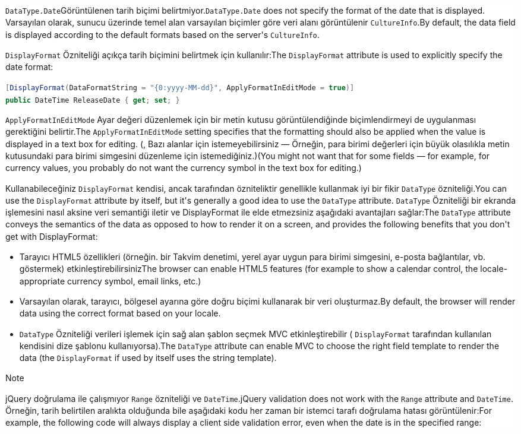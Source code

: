 <span data-ttu-id="03e8b-186">`DataType.Date`Görüntülenen tarih biçimi belirtmiyor.</span><span class="sxs-lookup"><span data-stu-id="03e8b-186">`DataType.Date` does not specify the format of the date that is displayed.</span></span> <span data-ttu-id="03e8b-187">Varsayılan olarak, sunucu üzerinde temel alan varsayılan biçimler göre veri alanı görüntülenir `CultureInfo`.</span><span class="sxs-lookup"><span data-stu-id="03e8b-187">By default, the data field is displayed according to the default formats based on the server's `CultureInfo`.</span></span>

<span data-ttu-id="03e8b-188">`DisplayFormat` Özniteliği açıkça tarih biçimini belirtmek için kullanılır:</span><span class="sxs-lookup"><span data-stu-id="03e8b-188">The `DisplayFormat` attribute is used to explicitly specify the date format:</span></span>

```csharp
[DisplayFormat(DataFormatString = "{0:yyyy-MM-dd}", ApplyFormatInEditMode = true)]
public DateTime ReleaseDate { get; set; }
```

<span data-ttu-id="03e8b-189">`ApplyFormatInEditMode` Ayar değeri düzenlemek için bir metin kutusu görüntülendiğinde biçimlendirmeyi de uygulanması gerektiğini belirtir.</span><span class="sxs-lookup"><span data-stu-id="03e8b-189">The `ApplyFormatInEditMode` setting specifies that the formatting should also be applied when the value is displayed in a text box for editing.</span></span> <span data-ttu-id="03e8b-190">(, Bazı alanlar için istemeyebilirsiniz — Örneğin, para birimi değerleri için büyük olasılıkla metin kutusundaki para birimi simgesini düzenleme için istemediğiniz.)</span><span class="sxs-lookup"><span data-stu-id="03e8b-190">(You might not want that for some fields — for example, for currency values, you probably do not want the currency symbol in the text box for editing.)</span></span>

<span data-ttu-id="03e8b-191">Kullanabileceğiniz `DisplayFormat` kendisi, ancak tarafından özniteliktir genellikle kullanmak iyi bir fikir `DataType` özniteliği.</span><span class="sxs-lookup"><span data-stu-id="03e8b-191">You can use the `DisplayFormat` attribute by itself, but it's generally a good idea to use the `DataType` attribute.</span></span> <span data-ttu-id="03e8b-192">`DataType` Özniteliği bir ekranda işlemesini nasıl aksine veri semantiği iletir ve DisplayFormat ile elde etmezsiniz aşağıdaki avantajları sağlar:</span><span class="sxs-lookup"><span data-stu-id="03e8b-192">The `DataType` attribute conveys the semantics of the data as opposed to how to render it on a screen, and provides the following benefits that you don't get with DisplayFormat:</span></span>

* <span data-ttu-id="03e8b-193">Tarayıcı HTML5 özellikleri (örneğin. bir Takvim denetimi, yerel ayar uygun para birimi simgesini, e-posta bağlantılar, vb. göstermek) etkinleştirebilirsiniz</span><span class="sxs-lookup"><span data-stu-id="03e8b-193">The browser can enable HTML5 features (for example to show a calendar control, the locale-appropriate currency symbol, email links, etc.)</span></span>

* <span data-ttu-id="03e8b-194">Varsayılan olarak, tarayıcı, bölgesel ayarına göre doğru biçimi kullanarak bir veri oluşturmaz.</span><span class="sxs-lookup"><span data-stu-id="03e8b-194">By default, the browser will render data using the correct format based on your locale.</span></span>

* <span data-ttu-id="03e8b-195">`DataType` Özniteliği verileri işlemek için sağ alan şablon seçmek MVC etkinleştirebilir ( `DisplayFormat` tarafından kullanılan kendisini dize şablonu kullanıyorsa).</span><span class="sxs-lookup"><span data-stu-id="03e8b-195">The `DataType` attribute can enable MVC to choose the right field template to render the data (the `DisplayFormat` if used by itself uses the string template).</span></span>

> [!NOTE]
> <span data-ttu-id="03e8b-196">jQuery doğrulama ile çalışmıyor `Range` özniteliği ve `DateTime`.</span><span class="sxs-lookup"><span data-stu-id="03e8b-196">jQuery validation does not work with the `Range` attribute and `DateTime`.</span></span> <span data-ttu-id="03e8b-197">Örneğin, tarih belirtilen aralıkta olduğunda bile aşağıdaki kodu her zaman bir istemci tarafı doğrulama hatası görüntülenir:</span><span class="sxs-lookup"><span data-stu-id="03e8b-197">For example, the following code will always display a client side validation error, even when the date is in the specified range:</span></span>

